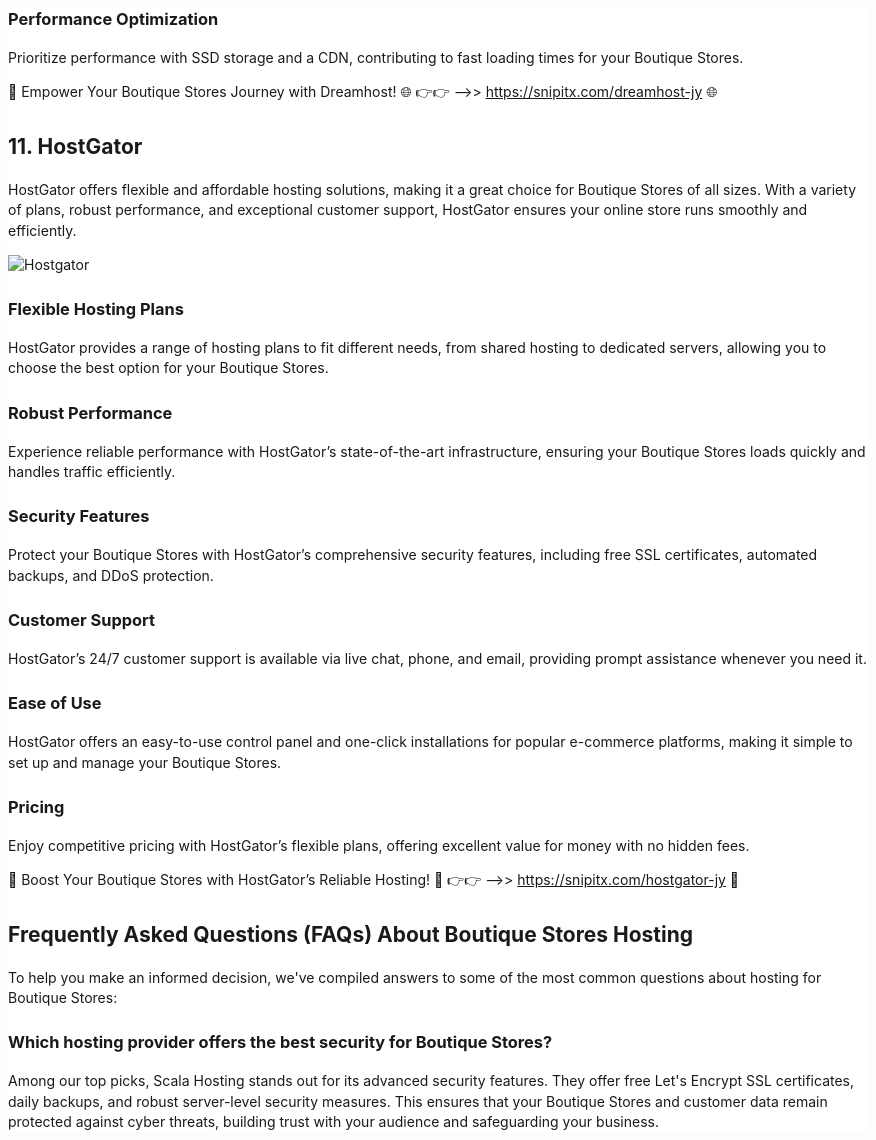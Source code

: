 ### Performance Optimization
Prioritize performance with SSD storage and a CDN, contributing to fast loading times for your Boutique Stores.

🚀 Empower Your Boutique Stores Journey with Dreamhost! 🌐
👉👉 -->> https://snipitx.com/dreamhost-jy 🌐

## 11. HostGator

HostGator offers flexible and affordable hosting solutions, making it a great choice for Boutique Stores of all sizes. With a variety of plans, robust performance, and exceptional customer support, HostGator ensures your online store runs smoothly and efficiently.

![Hostgator](https://i.imgur.com/SNC0dSu.jpeg "Hostgator Hosting")

### Flexible Hosting Plans
HostGator provides a range of hosting plans to fit different needs, from shared hosting to dedicated servers, allowing you to choose the best option for your Boutique Stores.

### Robust Performance
Experience reliable performance with HostGator’s state-of-the-art infrastructure, ensuring your Boutique Stores loads quickly and handles traffic efficiently.

### Security Features
Protect your Boutique Stores with HostGator’s comprehensive security features, including free SSL certificates, automated backups, and DDoS protection.

### Customer Support
HostGator’s 24/7 customer support is available via live chat, phone, and email, providing prompt assistance whenever you need it.

### Ease of Use
HostGator offers an easy-to-use control panel and one-click installations for popular e-commerce platforms, making it simple to set up and manage your Boutique Stores.

### Pricing
Enjoy competitive pricing with HostGator’s flexible plans, offering excellent value for money with no hidden fees.

🌟 Boost Your Boutique Stores with HostGator’s Reliable Hosting! 🚀
👉👉 -->> https://snipitx.com/hostgator-jy 🚀

## Frequently Asked Questions (FAQs) About Boutique Stores Hosting

To help you make an informed decision, we've compiled answers to some of the most common questions about hosting for Boutique Stores:

### Which hosting provider offers the best security for Boutique Stores? 
Among our top picks, Scala Hosting stands out for its advanced security features. They offer free Let's Encrypt SSL certificates, daily backups, and robust server-level security measures. This ensures that your Boutique Stores and customer data remain protected against cyber threats, building trust with your audience and safeguarding your business.
